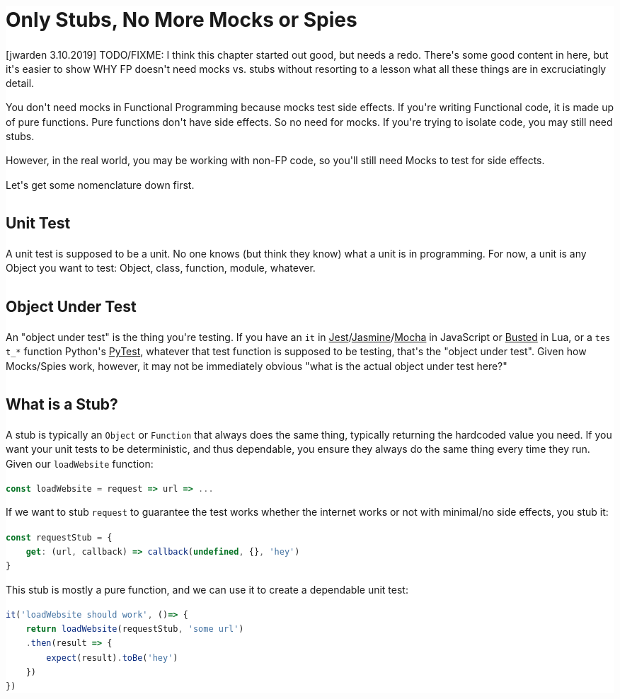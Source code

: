 # Only Stubs, No More Mocks or Spies

[jwarden 3.10.2019] TODO/FIXME: I think this chapter started out good, but needs a redo. There's some good content in here, but it's easier to show WHY FP doesn't need mocks vs. stubs without resorting to a lesson what all these things are in excruciatingly detail.

You don't need mocks in Functional Programming because mocks test side effects. If you're writing Functional code, it is made up of pure functions. Pure functions don't have side effects. So no need for mocks. If you're trying to isolate code, you may still need stubs.

However, in the real world, you may be working with non-FP code, so you'll still need Mocks to test for side effects.

Let's get some nomenclature down first.

## Unit Test

A unit test is supposed to be a unit. No one knows (but think they know) what a unit is in programming. For now, a unit is any Object you want to test: Object, class, function, module, whatever.

## Object Under Test

An "object under test" is the thing you're testing. If you have an `it` in [Jest](https://jestjs.io/)/[Jasmine](https://jasmine.github.io/)/[Mocha](https://mochajs.org/) in JavaScript or [Busted](https://olivinelabs.com/busted/) in Lua, or a `test_*` function Python's [PyTest](https://docs.pytest.org/en/latest/), whatever that test function is supposed to be testing, that's the "object under test". Given how Mocks/Spies work, however, it may not be immediately obvious "what is the actual object under test here?"

## What is a Stub?

A stub is typically an `Object` or `Function` that always does the same thing, typically returning the hardcoded value you need. If you want your unit tests to be deterministic, and thus dependable, you ensure they always do the same thing every time they run. Given our `loadWebsite` function:

```javascript
const loadWebsite = request => url => ...
```

If we want to stub `request` to guarantee the test works whether the internet works or not with minimal/no side effects, you stub it:

```javascript
const requestStub = {
    get: (url, callback) => callback(undefined, {}, 'hey')
}
```

This stub is mostly a pure function, and we can use it to create a dependable unit test:

```javascript
it('loadWebsite should work', ()=> {
    return loadWebsite(requestStub, 'some url')
    .then(result => {
        expect(result).toBe('hey')
    })
})
```

